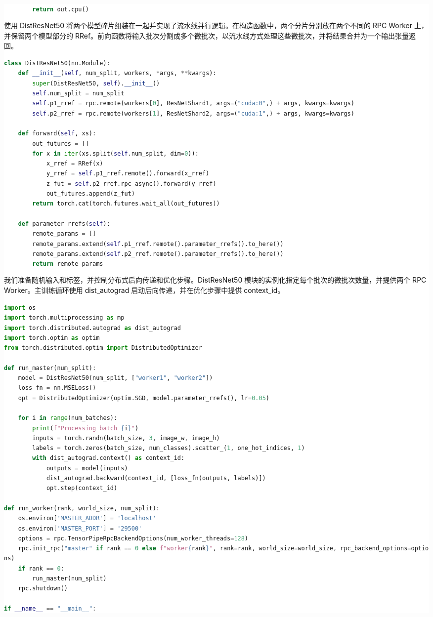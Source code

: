 ```python
        return out.cpu()
```

使用 DistResNet50 将两个模型碎片组装在一起并实现了流水线并行逻辑。在构造函数中，两个分片分别放在两个不同的 RPC Worker 上，并保留两个模型部分的 RRef。前向函数将输入批次分割成多个微批次，以流水线方式处理这些微批次，并将结果合并为一个输出张量返回。

```python
class DistResNet50(nn.Module):
    def __init__(self, num_split, workers, *args, **kwargs):
        super(DistResNet50, self).__init__()
        self.num_split = num_split
        self.p1_rref = rpc.remote(workers[0], ResNetShard1, args=("cuda:0",) + args, kwargs=kwargs)
        self.p2_rref = rpc.remote(workers[1], ResNetShard2, args=("cuda:1",) + args, kwargs=kwargs)

    def forward(self, xs):
        out_futures = []
        for x in iter(xs.split(self.num_split, dim=0)):
            x_rref = RRef(x)
            y_rref = self.p1_rref.remote().forward(x_rref)
            z_fut = self.p2_rref.rpc_async().forward(y_rref)
            out_futures.append(z_fut)
        return torch.cat(torch.futures.wait_all(out_futures))

    def parameter_rrefs(self):
        remote_params = []
        remote_params.extend(self.p1_rref.remote().parameter_rrefs().to_here())
        remote_params.extend(self.p2_rref.remote().parameter_rrefs().to_here())
        return remote_params
```

我们准备随机输入和标签，并控制分布式后向传递和优化步骤。DistResNet50 模块的实例化指定每个批次的微批次数量，并提供两个 RPC Worker。主训练循环使用 dist_autograd 启动后向传递，并在优化步骤中提供 context_id。

```python
import os
import torch.multiprocessing as mp
import torch.distributed.autograd as dist_autograd
import torch.optim as optim
from torch.distributed.optim import DistributedOptimizer

def run_master(num_split):
    model = DistResNet50(num_split, ["worker1", "worker2"])
    loss_fn = nn.MSELoss()
    opt = DistributedOptimizer(optim.SGD, model.parameter_rrefs(), lr=0.05)
    
    for i in range(num_batches):
        print(f"Processing batch {i}")
        inputs = torch.randn(batch_size, 3, image_w, image_h)
        labels = torch.zeros(batch_size, num_classes).scatter_(1, one_hot_indices, 1)
        with dist_autograd.context() as context_id:
            outputs = model(inputs)
            dist_autograd.backward(context_id, [loss_fn(outputs, labels)])
            opt.step(context_id)

def run_worker(rank, world_size, num_split):
    os.environ['MASTER_ADDR'] = 'localhost'
    os.environ['MASTER_PORT'] = '29500'
    options = rpc.TensorPipeRpcBackendOptions(num_worker_threads=128)
    rpc.init_rpc("master" if rank == 0 else f"worker{rank}", rank=rank, world_size=world_size, rpc_backend_options=options)
    if rank == 0:
        run_master(num_split)
    rpc.shutdown()

if __name__ == "__main__":
```